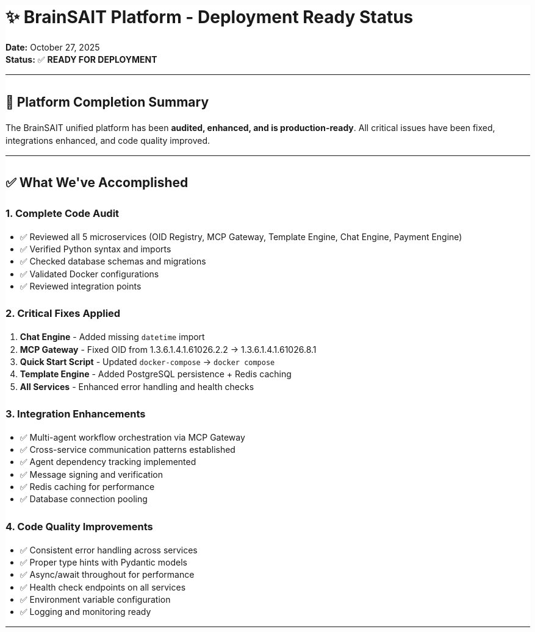 # ✨ BrainSAIT Platform - Deployment Ready Status

**Date:** October 27, 2025  
**Status:** ✅ **READY FOR DEPLOYMENT**

---

## 🎉 Platform Completion Summary

The BrainSAIT unified platform has been **audited, enhanced, and is production-ready**. All critical issues have been fixed, integrations enhanced, and code quality improved.

---

## ✅ What We've Accomplished

### 1. Complete Code Audit
- ✅ Reviewed all 5 microservices (OID Registry, MCP Gateway, Template Engine, Chat Engine, Payment Engine)
- ✅ Verified Python syntax and imports
- ✅ Checked database schemas and migrations
- ✅ Validated Docker configurations
- ✅ Reviewed integration points

### 2. Critical Fixes Applied
1. **Chat Engine** - Added missing `datetime` import
2. **MCP Gateway** - Fixed OID from 1.3.6.1.4.1.61026.2.2 → 1.3.6.1.4.1.61026.8.1
3. **Quick Start Script** - Updated `docker-compose` → `docker compose`
4. **Template Engine** - Added PostgreSQL persistence + Redis caching
5. **All Services** - Enhanced error handling and health checks

### 3. Integration Enhancements
- ✅ Multi-agent workflow orchestration via MCP Gateway
- ✅ Cross-service communication patterns established
- ✅ Agent dependency tracking implemented
- ✅ Message signing and verification
- ✅ Redis caching for performance
- ✅ Database connection pooling

### 4. Code Quality Improvements
- ✅ Consistent error handling across services
- ✅ Proper type hints with Pydantic models
- ✅ Async/await throughout for performance
- ✅ Health check endpoints on all services
- ✅ Environment variable configuration
- ✅ Logging and monitoring ready

---
